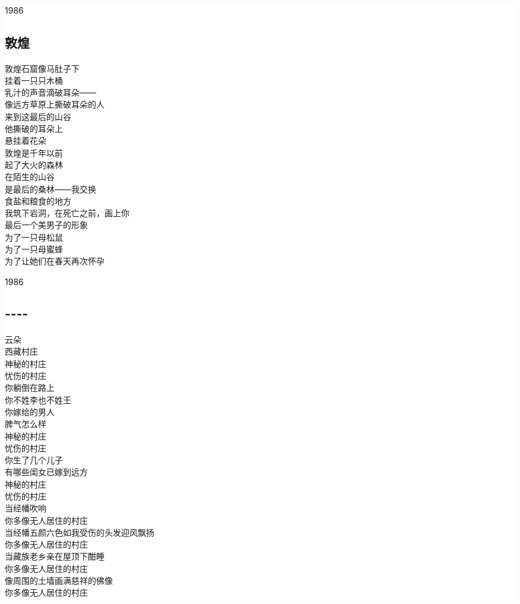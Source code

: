 <span class="r">1986</span>

</div>

## 敦煌

<div class="poetry">

敦煌石窟像马肚子下<br />
挂着一只只木桶<br />
乳汁的声音滴破耳朵——<br />
像远方草原上撕破耳朵的人<br />
来到这最后的山谷<br />
他撕破的耳朵上<br />
悬挂着花朵<br />
敦煌是千年以前<br />
起了大火的森林<br />
在陌生的山谷<br />
是最后的桑林——我交换<br />
食盐和粮食的地方<br />
我筑下岩洞，在死亡之前，画上你<br />
最后一个美男子的形象<br />
为了一只母松鼠<br />
为了一只母蜜蜂<br />
为了让她们在春天再次怀孕<br />

<span class="r">1986</span>

</div>

## ----

<div class="poetry">

云朵<br />
西藏村庄<br />
神秘的村庄<br />
忧伤的村庄<br />
你躺倒在路上<br />
你不姓李也不姓王<br />
你嫁给的男人<br />
脾气怎么样<br />
神秘的村庄<br />
忧伤的村庄<br />
你生了几个儿子<br />
有哪些闺女已嫁到远方<br />
神秘的村庄<br />
忧伤的村庄<br />
当经幡吹响<br />
你多像无人居住的村庄<br />
当经幡五颜六色如我受伤的头发迎风飘扬<br />
你多像无人居住的村庄<br />
当藏族老乡亲在屋顶下酣睡<br />
你多像无人居住的村庄<br />
像周围的土墙画满慈祥的佛像<br />
你多像无人居住的村庄<br />
